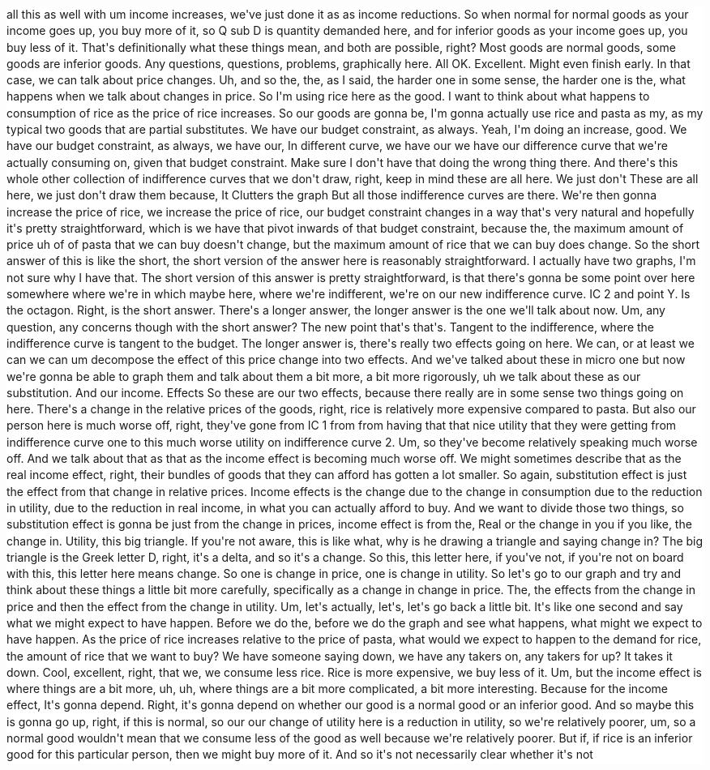 all this as well with um income increases, we've just done it as as income reductions. So when normal for normal goods as your income goes up, you buy more of it, so Q sub D is quantity demanded here, and for inferior goods as your income goes up, you buy less of it. That's definitionally what these things mean, and both are possible, right? Most goods are normal goods, some goods are inferior goods. Any questions, questions, problems, graphically here. All OK. Excellent. Might even finish early. In that case, we can talk about price changes. Uh, and so the, the, as I said, the harder one in some sense, the harder one is the, what happens when we talk about changes in price. So I'm using rice here as the good. I want to think about what happens to consumption of rice as the price of rice increases. So our goods are gonna be, I'm gonna actually use rice and pasta as my, as my typical two goods that are partial substitutes. We have our budget constraint, as always. Yeah, I'm doing an increase, good. We have our budget constraint, as always, we have our, In different curve, we have our we have our difference curve that we're actually consuming on, given that budget constraint. Make sure I don't have that doing the wrong thing there. And there's this whole other collection of indifference curves that we don't draw, right, keep in mind these are all here. We just don't These are all here, we just don't draw them because, It Clutters the graph But all those indifference curves are there. We're then gonna increase the price of rice, we increase the price of rice, our budget constraint changes in a way that's very natural and hopefully it's pretty straightforward, which is we have that pivot inwards of that budget constraint, because the, the maximum amount of price uh of of pasta that we can buy doesn't change, but the maximum amount of rice that we can buy does change. So the short answer of this is like the short, the short version of the answer here is reasonably straightforward. I actually have two graphs, I'm not sure why I have that. The short version of this answer is pretty straightforward, is that there's gonna be some point over here somewhere where we're in which maybe here, where we're indifferent, we're on our new indifference curve. IC 2 and point Y. Is the octagon. Right, is the short answer. There's a longer answer, the longer answer is the one we'll talk about now. Um, any question, any concerns though with the short answer? The new point that's that's. Tangent to the indifference, where the indifference curve is tangent to the budget. The longer answer is, there's really two effects going on here. We can, or at least we can we can um decompose the effect of this price change into two effects. And we've talked about these in micro one but now we're gonna be able to graph them and talk about them a bit more, a bit more rigorously, uh we talk about these as our substitution. And our income. Effects So these are our two effects, because there really are in some sense two things going on here. There's a change in the relative prices of the goods, right, rice is relatively more expensive compared to pasta. But also our person here is much worse off, right, they've gone from IC 1 from from having that that nice utility that they were getting from indifference curve one to this much worse utility on indifference curve 2. Um, so they've become relatively speaking much worse off. And we talk about that as that as the income effect is becoming much worse off. We might sometimes describe that as the real income effect, right, their bundles of goods that they can afford has gotten a lot smaller. So again, substitution effect is just the effect from that change in relative prices. Income effects is the change due to the change in consumption due to the reduction in utility, due to the reduction in real income, in what you can actually afford to buy. And we want to divide those two things, so substitution effect is gonna be just from the change in prices, income effect is from the, Real or the change in you if you like, the change in. Utility, this big triangle. If you're not aware, this is like what, why is he drawing a triangle and saying change in? The big triangle is the Greek letter D, right, it's a delta, and so it's a change. So this, this letter here, if you've not, if you're not on board with this, this letter here means change. So one is change in price, one is change in utility. So let's go to our graph and try and think about these things a little bit more carefully, specifically as a change in change in price. The, the effects from the change in price and then the effect from the change in utility. Um, let's actually, let's, let's go back a little bit. It's like one second and say what we might expect to have happen. Before we do the, before we do the graph and see what happens, what might we expect to have happen. As the price of rice increases relative to the price of pasta, what would we expect to happen to the demand for rice, the amount of rice that we want to buy? We have someone saying down, we have any takers on, any takers for up? It takes it down. Cool, excellent, right, that we, we consume less rice. Rice is more expensive, we buy less of it. Um, but the income effect is where things are a bit more, uh, uh, where things are a bit more complicated, a bit more interesting. Because for the income effect, It's gonna depend. Right, it's gonna depend on whether our good is a normal good or an inferior good. And so maybe this is gonna go up, right, if this is normal, so our our change of utility here is a reduction in utility, so we're relatively poorer, um, so a normal good wouldn't mean that we consume less of the good as well because we're relatively poorer. But if, if rice is an inferior good for this particular person, then we might buy more of it. And so it's not necessarily clear whether it's not